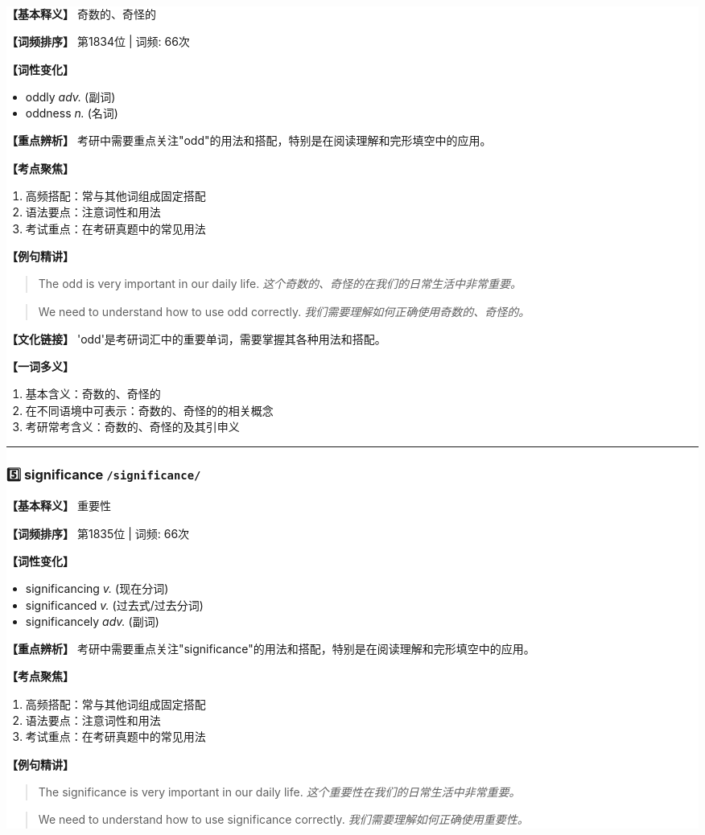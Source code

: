 **【基本释义】** 奇数的、奇怪的

**【词频排序】** 第1834位 | 词频: 66次

**【词性变化】**
- oddly *adv.* (副词)
- oddness *n.* (名词)

**【重点辨析】**
考研中需要重点关注"odd"的用法和搭配，特别是在阅读理解和完形填空中的应用。

**【考点聚焦】**
1. 高频搭配：常与其他词组成固定搭配
2. 语法要点：注意词性和用法
3. 考试重点：在考研真题中的常见用法

**【例句精讲】**
> The odd is very important in our daily life.
> *这个奇数的、奇怪的在我们的日常生活中非常重要。*

> We need to understand how to use odd correctly.
> *我们需要理解如何正确使用奇数的、奇怪的。*

**【文化链接】**
'odd'是考研词汇中的重要单词，需要掌握其各种用法和搭配。

**【一词多义】**
1. 基本含义：奇数的、奇怪的
2. 在不同语境中可表示：奇数的、奇怪的的相关概念
3. 考研常考含义：奇数的、奇怪的及其引申义

---
### 5️⃣ significance `/significance/`

**【基本释义】** 重要性

**【词频排序】** 第1835位 | 词频: 66次

**【词性变化】**
- significancing *v.* (现在分词)
- significanced *v.* (过去式/过去分词)
- significancely *adv.* (副词)

**【重点辨析】**
考研中需要重点关注"significance"的用法和搭配，特别是在阅读理解和完形填空中的应用。

**【考点聚焦】**
1. 高频搭配：常与其他词组成固定搭配
2. 语法要点：注意词性和用法
3. 考试重点：在考研真题中的常见用法

**【例句精讲】**
> The significance is very important in our daily life.
> *这个重要性在我们的日常生活中非常重要。*

> We need to understand how to use significance correctly.
> *我们需要理解如何正确使用重要性。*
